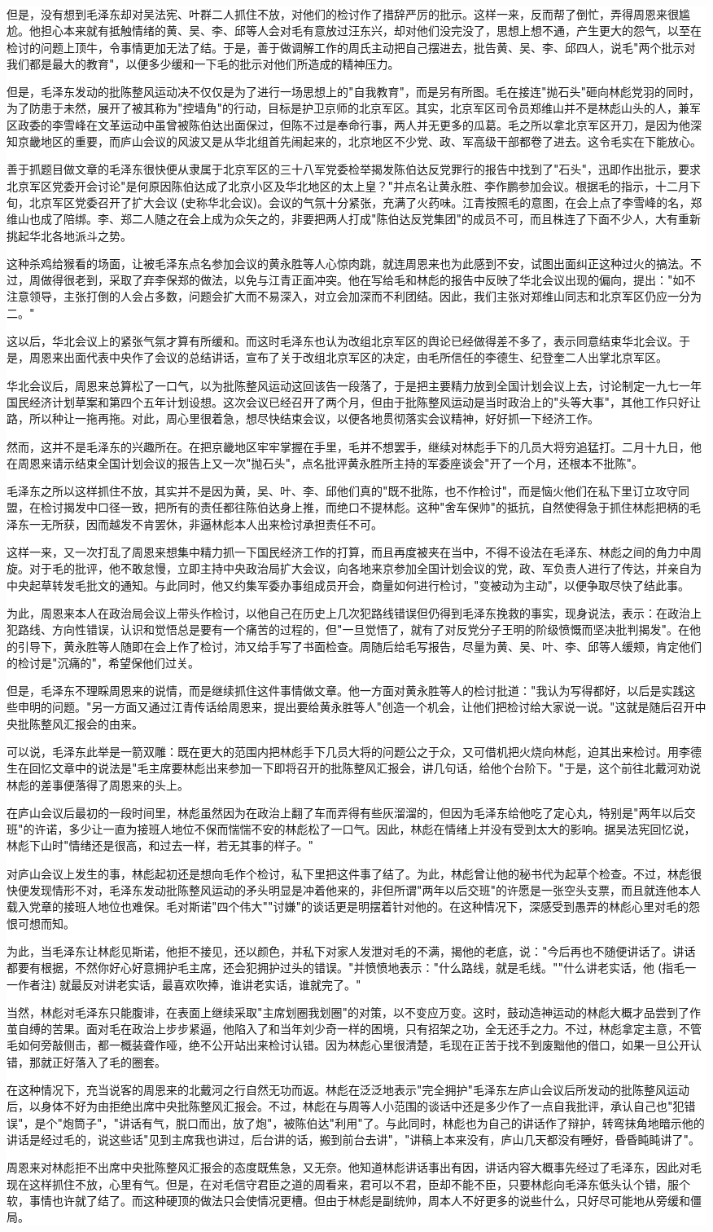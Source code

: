 但是，没有想到毛泽东却对吴法宪、叶群二人抓住不放，对他们的检讨作了措辞严厉的批示。这样一来，反而帮了倒忙，弄得周恩来很尴尬。他担心本来就有抵触情绪的黄、吴、李、邱等人会对毛有意放过汪东兴，却对他们没完没了，思想上想不通，产生更大的怨气，以至在检讨的问题上顶牛，令事情更加无法了结。于是，善于做调解工作的周氏主动把自己摆进去，批告黄、吴、李、邱四人，说毛"两个批示对我们都是最大的教育"，以便多少缓和一下毛的批示对他们所造成的精神压力。

但是，毛泽东发动的批陈整风运动决不仅仅是为了进行一场思想上的"自我教育"，而是另有所图。毛在接连"抛石头"砸向林彪党羽的同时，为了防患于未然，展开了被其称为"控墙角"的行动，目标是护卫京师的北京军区。其实，北京军区司令员郑维山并不是林彪山头的人，兼军区政委的李雪峰在文革运动中虽曾被陈伯达出面保过，但陈不过是奉命行事，两人并无更多的瓜葛。毛之所以拿北京军区开刀，是因为他深知京畿地区的重要，而庐山会议的风波又是从华北组首先闹起来的，北京地区不少党、政、军高级干部都卷了进去。这令毛实在下能放心。

善于抓题目做文章的毛泽东很快便从隶属于北京军区的三十八军党委检举揭发陈伯达反党罪行的报告中找到了"石头"，迅即作出批示，要求北京军区党委开会讨论"是何原因陈伯达成了北京小区及华北地区的太上皇？"并点名让黄永胜、李作鹏参加会议。根据毛的指示，十二月下旬，北京军区党委召开了扩大会议 (史称华北会议)。会议的气氛十分紧张，充满了火药味。江青按照毛的意图，在会上点了李雪峰的名，郑维山也成了陪绑。李、郑二人随之在会上成为众矢之的，非要把两人打成"陈伯达反党集团"的成员不可，而且株连了下面不少人，大有重新挑起华北各地派斗之势。

这种杀鸡给猴看的场面，让被毛泽东点名参加会议的黄永胜等人心惊肉跳，就连周恩来也为此感到不安，试图出面纠正这种过火的搞法。不过，周做得很老到，采取了弃李保郑的做法，以免与江青正面冲突。他在写给毛和林彪的报告中反映了华北会议出现的偏向，提出："如不注意领导，主张打倒的人会占多数，问题会扩大而不易深入，对立会加深而不利团结。因此，我们主张对郑维山同志和北京军区仍应一分为二。"

这以后，华北会议上的紧张气氛才算有所缓和。而这时毛泽东也认为改组北京军区的舆论已经做得差不多了，表示同意结束华北会议。于是，周恩来出面代表中央作了会议的总结讲话，宣布了关于改组北京军区的决定，由毛所信任的李德生、纪登奎二人出掌北京军区。

华北会议后，周恩来总算松了一口气，以为批陈整风运动这回该告一段落了，于是把主要精力放到全国计划会议上去，讨论制定一九七一年国民经济计划草案和第四个五年计划设想。这次会议已经召开了两个月，但由于批陈整风运动是当时政治上的"头等大事"，其他工作只好让路，所以种让一拖再拖。对此，周心里很着急，想尽快结束会议，以便各地贯彻落实会议精神，好好抓一下经济工作。

然而，这并不是毛泽东的兴趣所在。在把京畿地区牢牢掌握在手里，毛并不想罢手，继续对林彪手下的几员大将穷追猛打。二月十九日，他在周恩来请示结束全国计划会议的报告上又一次"抛石头"，点名批评黄永胜所主持的军委座谈会"开了一个月，还根本不批陈"。

毛泽东之所以这样抓住不放，其实并不是因为黄，吴、叶、李、邱他们真的"既不批陈，也不作检讨"，而是恼火他们在私下里订立攻守同盟，在检讨揭发中口径一致，把所有的责任都往陈伯达身上推，而绝口不提林彪。这种"舍车保帅"的抵抗，自然使得急于抓住林彪把柄的毛泽东一无所获，因而越发不肯罢休，非逼林彪本人出来检讨承担责任不可。

这样一来，又一次打乱了周恩来想集中精力抓一下国民经济工作的打算，而且再度被夹在当中，不得不设法在毛泽东、林彪之间的角力中周旋。对于毛的批评，他不敢怠慢，立即主持中央政治局扩大会议，向各地来京参加全国计划会议的党，政、军负责人进行了传达，并亲自为中央起草转发毛批文的通知。与此同时，他又约集军委办事组成员开会，商量如何进行检讨，"变被动为主动"，以便争取尽快了结此事。

为此，周恩来本人在政治局会议上带头作检讨，以他自己在历史上几次犯路线错误但仍得到毛泽东挽救的事实，现身说法，表示：在政治上犯路线、方向性错误，认识和觉悟总是要有一个痛苦的过程的，但"一旦觉悟了，就有了对反党分子王明的阶级愤慨而坚决批判揭发"。在他的引导下，黄永胜等人随即在会上作了检讨，沛又给手写了书面检查。周随后给毛写报告，尽量为黄、吴、叶、李、邱等人缓颊，肯定他们的检讨是"沉痛的"，希望保他们过关。

但是，毛泽东不理睬周恩来的说情，而是继续抓住这件事情做文章。他一方面对黄永胜等人的检讨批道："我认为写得都好，以后是实践这些申明的问题。"另一方面又通过江青传话给周恩来，提出要给黄永胜等人"创造一个机会，让他们把检讨给大家说一说。"这就是随后召开中央批陈整风汇报会的由来。

可以说，毛泽东此举是一箭双雕：既在更大的范围内把林彪手下几员大将的问题公之于众，又可借机把火烧向林彪，迫其出来检讨。用李德生在回忆文章中的说法是"毛主席要林彪出来参加一下即将召开的批陈整风汇报会，讲几句话，给他个台阶下。"于是，这个前往北戴河劝说林彪的差事便落得了周恩来的头上。

在庐山会议后最初的一段时间里，林彪虽然因为在政治上翻了车而弄得有些灰溜溜的，但因为毛泽东给他吃了定心丸，特别是"两年以后交班"的许诺，多少让一直为接班人地位不保而惴惴不安的林彪松了一口气。因此，林彪在情绪上并没有受到太大的影响。据吴法宪回忆说，林彪下山时"情绪还是很高，和过去一样，若无其事的样子。"

对庐山会议上发生的事，林彪起初还是想向毛作个检讨，私下里把这件事了结了。为此，林彪曾让他的秘书代为起草个检查。不过，林彪很快便发现情形不对，毛泽东发动批陈整风运动的矛头明显是冲着他来的，非但所谓"两年以后交班"的许愿是一张空头支票，而且就连他本人载入党章的接班人地位也难保。毛对斯诺"四个伟大""讨嫌"的谈话更是明摆着针对他的。在这种情况下，深感受到愚弄的林彪心里对毛的怨恨可想而知。

为此，当毛泽东让林彪见斯诺，他拒不接见，还以颜色，并私下对家人发泄对毛的不满，揭他的老底，说："今后再也不随便讲话了。讲话都要有根据，不然你好心好意拥护毛主席，还会犯拥护过头的错误。"并愤愤地表示："什么路线，就是毛线。""什么讲老实话，他 (指毛一一作者注) 就最反对讲老实话，最喜欢吹捧，谁讲老实话，谁就完了。"

当然，林彪对毛泽东只能腹诽，在表面上继续采取"主席划圈我划圈"的对策，以不变应万变。这时，鼓动造神运动的林彪大概才品尝到了作茧自缚的苦果。面对毛在政治上步步紧逼，他陷入了和当年刘少奇一样的困境，只有招架之功，全无还手之力。不过，林彪拿定主意，不管毛如何旁敲侧击，都一概装聋作哑，绝不公开站出来检讨认错。因为林彪心里很清楚，毛现在正苦于找不到废黜他的借口，如果一旦公开认错，那就正好落入了毛的圈套。

在这种情况下，充当说客的周恩来的北戴河之行自然无功而返。林彪在泛泛地表示"完全拥护"毛泽东左庐山会议后所发动的批陈整风运动后，以身体不好为由拒绝出席中央批陈整风汇报会。不过，林彪在与周等人小范围的谈话中还是多少作了一点自我批评，承认自己也"犯错误"，是个"炮筒子"，"讲话有气，脱口而出，放了炮"，被陈伯达"利用"了。与此同时，林彪也为自己的讲话作了辩护，转弯抹角地暗示他的讲话是经过毛的，说这些话"见到主席我也讲过，后台讲的话，搬到前台去讲"，"讲稿上本来没有，庐山几天都没有睡好，昏昏盹盹讲了"。

周恩来对林彪拒不出席中央批陈整风汇报会的态度既焦急，又无奈。他知道林彪讲话事出有因，讲话内容大概事先经过了毛泽东，因此对毛现在这样抓住不放，心里有气。但是，在对毛信守君臣之道的周看来，君可以不君，臣却不能不臣，只要林彪向毛泽东低头认个错，服个软，事情也许就了结了。而这种硬顶的做法只会使情况更槽。但由于林彪是副统帅，周本人不好更多的说些什么，只好尽可能地从旁缓和僵局。
